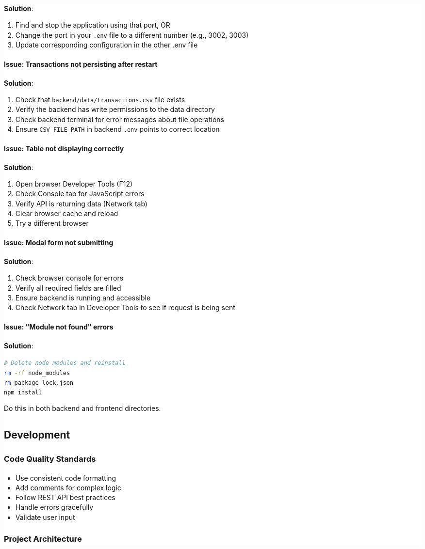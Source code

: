 **Solution**:
1. Find and stop the application using that port, OR
2. Change the port in your `.env` file to a different number (e.g., 3002, 3003)
3. Update corresponding configuration in the other .env file

#### Issue: Transactions not persisting after restart

**Solution**:
1. Check that `backend/data/transactions.csv` file exists
2. Verify the backend has write permissions to the data directory
3. Check backend terminal for error messages about file operations
4. Ensure `CSV_FILE_PATH` in backend `.env` points to correct location

#### Issue: Table not displaying correctly

**Solution**:
1. Open browser Developer Tools (F12)
2. Check Console tab for JavaScript errors
3. Verify API is returning data (Network tab)
4. Clear browser cache and reload
5. Try a different browser

#### Issue: Modal form not submitting

**Solution**:
1. Check browser console for errors
2. Verify all required fields are filled
3. Ensure backend is running and accessible
4. Check Network tab in Developer Tools to see if request is being sent

#### Issue: "Module not found" errors

**Solution**:
```bash
# Delete node_modules and reinstall
rm -rf node_modules
rm package-lock.json
npm install
```

Do this in both backend and frontend directories.

## Development

### Code Quality Standards

- Use consistent code formatting
- Add comments for complex logic
- Follow REST API best practices
- Handle errors gracefully
- Validate user input

### Project Architecture
